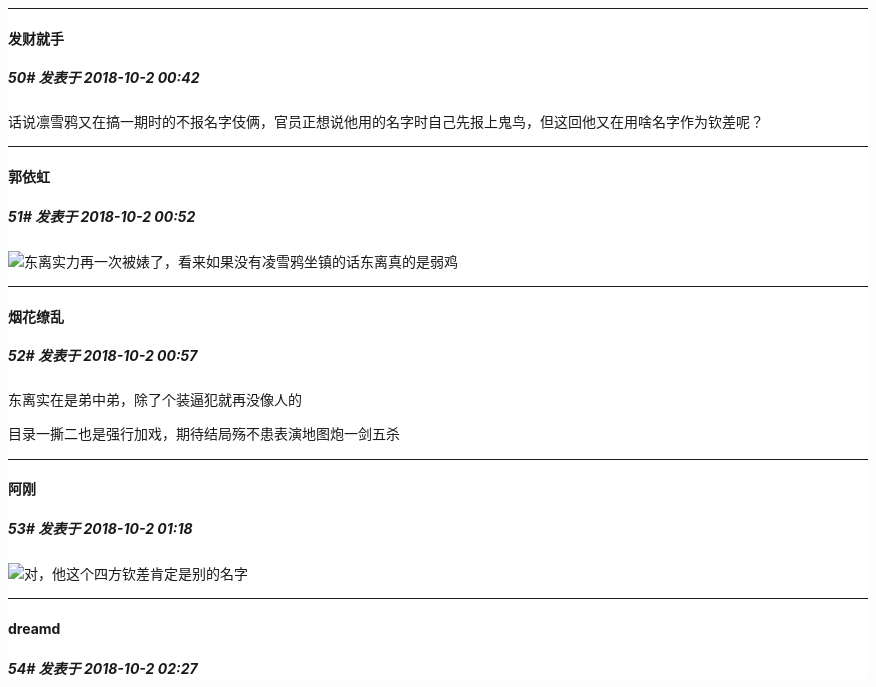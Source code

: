 

*****

####  发财就手  
##### 50#       发表于 2018-10-2 00:42




话说凛雪鸦又在搞一期时的不报名字伎俩，官员正想说他用的名字时自己先报上鬼鸟，但这回他又在用啥名字作为钦差呢？







*****

####  郭依虹  
##### 51#       发表于 2018-10-2 00:52



<img src="https://static.saraba1st.com/image/smiley/face2017/022.png" referrerpolicy="no-referrer">东离实力再一次被婊了，看来如果没有凌雪鸦坐镇的话东离真的是弱鸡







*****

####  烟花缭乱  
##### 52#       发表于 2018-10-2 00:57




东离实在是弟中弟，除了个装逼犯就再没像人的

目录一撕二也是强行加戏，期待结局殇不患表演地图炮一剑五杀







*****

####  阿刚  
##### 53#       发表于 2018-10-2 01:18



<img src="https://static.saraba1st.com/image/smiley/face2017/001.png" referrerpolicy="no-referrer">对，他这个四方钦差肯定是别的名字







*****

####  dreamd  
##### 54#       发表于 2018-10-2 02:27
